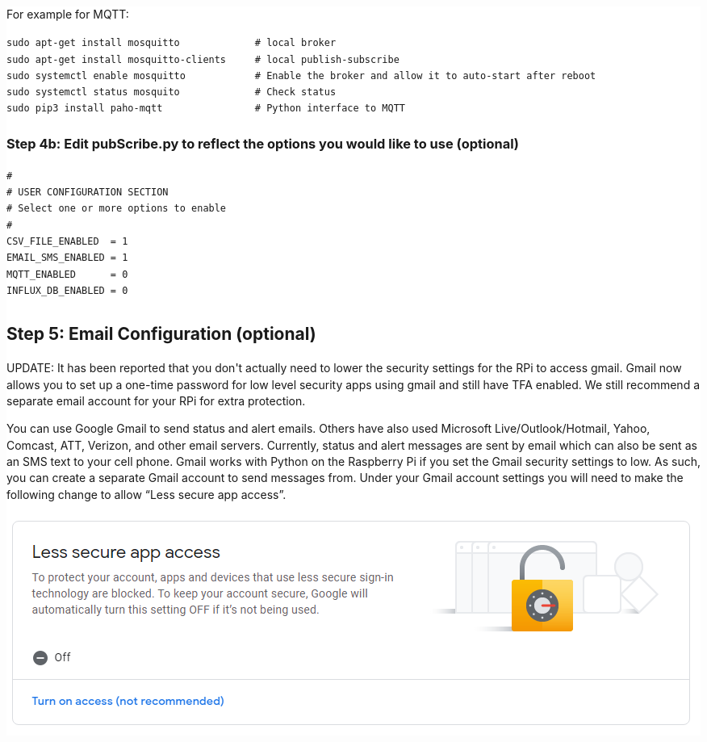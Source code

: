 For example for MQTT:

    sudo apt-get install mosquitto             # local broker
    sudo apt-get install mosquitto-clients     # local publish-subscribe
    sudo systemctl enable mosquitto            # Enable the broker and allow it to auto-start after reboot
    sudo systemctl status mosquito             # Check status
    sudo pip3 install paho-mqtt                # Python interface to MQTT

### Step 4b: Edit pubScribe.py to reflect the options you would like to use (optional)

    #
    # USER CONFIGURATION SECTION
    # Select one or more options to enable
    #
    CSV_FILE_ENABLED  = 1
    EMAIL_SMS_ENABLED = 1
    MQTT_ENABLED      = 0
    INFLUX_DB_ENABLED = 0


## Step 5: Email Configuration (optional)
UPDATE: It has been reported that you don't actually need to lower the security settings for the RPi to access gmail. Gmail now allows you to set up a one-time password for low level security apps using gmail and still have TFA enabled. We still recommend a separate email account for your RPi for extra protection. 

You can use Google Gmail to send status and alert emails. Others have also used Microsoft Live/Outlook/Hotmail, Yahoo, Comcast, ATT, Verizon, and other email servers. 
Currently, status and alert messages are sent by email which can also be sent as an SMS text to your cell phone.  Gmail works with Python on the Raspberry Pi if you set the Gmail security settings to low. As such, you can create a separate Gmail account to send messages from. Under your Gmail account settings you will need to make the following 
change to allow “Less secure app access”.

![Figure 3: Gmail Less Secure App Access](https://github.com/BrucesHobbies/sumpMaster/blob/main/figures/figure3.png)
